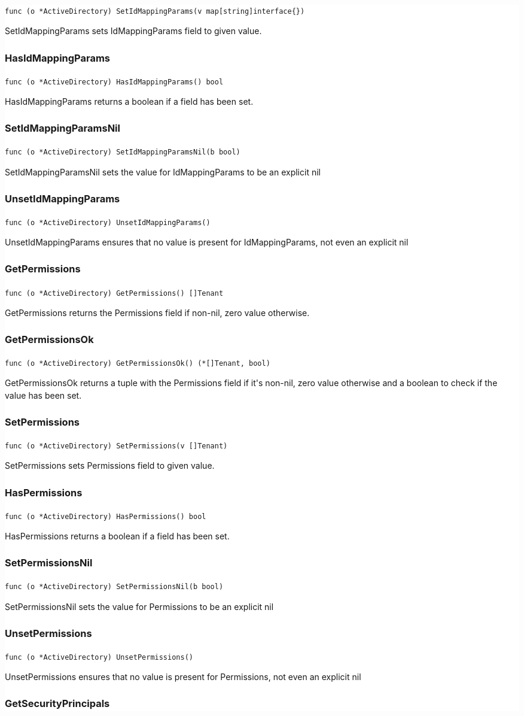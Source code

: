 `func (o *ActiveDirectory) SetIdMappingParams(v map[string]interface{})`

SetIdMappingParams sets IdMappingParams field to given value.

### HasIdMappingParams

`func (o *ActiveDirectory) HasIdMappingParams() bool`

HasIdMappingParams returns a boolean if a field has been set.

### SetIdMappingParamsNil

`func (o *ActiveDirectory) SetIdMappingParamsNil(b bool)`

 SetIdMappingParamsNil sets the value for IdMappingParams to be an explicit nil

### UnsetIdMappingParams
`func (o *ActiveDirectory) UnsetIdMappingParams()`

UnsetIdMappingParams ensures that no value is present for IdMappingParams, not even an explicit nil
### GetPermissions

`func (o *ActiveDirectory) GetPermissions() []Tenant`

GetPermissions returns the Permissions field if non-nil, zero value otherwise.

### GetPermissionsOk

`func (o *ActiveDirectory) GetPermissionsOk() (*[]Tenant, bool)`

GetPermissionsOk returns a tuple with the Permissions field if it's non-nil, zero value otherwise
and a boolean to check if the value has been set.

### SetPermissions

`func (o *ActiveDirectory) SetPermissions(v []Tenant)`

SetPermissions sets Permissions field to given value.

### HasPermissions

`func (o *ActiveDirectory) HasPermissions() bool`

HasPermissions returns a boolean if a field has been set.

### SetPermissionsNil

`func (o *ActiveDirectory) SetPermissionsNil(b bool)`

 SetPermissionsNil sets the value for Permissions to be an explicit nil

### UnsetPermissions
`func (o *ActiveDirectory) UnsetPermissions()`

UnsetPermissions ensures that no value is present for Permissions, not even an explicit nil
### GetSecurityPrincipals
